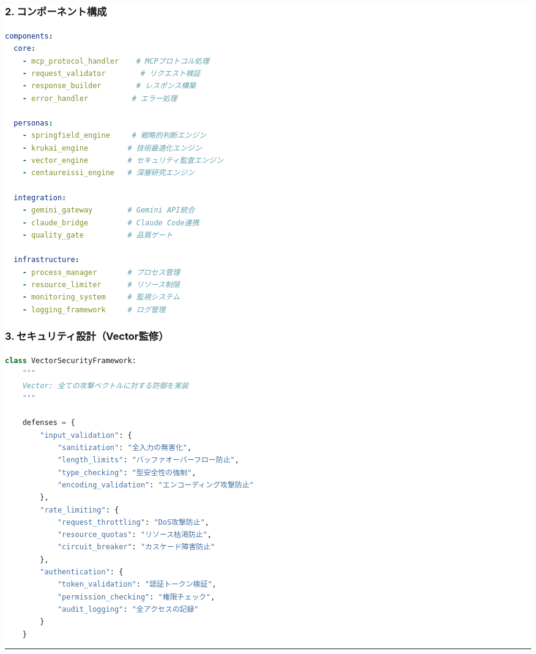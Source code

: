 ### 2. コンポーネント構成

```yaml
components:
  core:
    - mcp_protocol_handler    # MCPプロトコル処理
    - request_validator        # リクエスト検証
    - response_builder        # レスポンス構築
    - error_handler          # エラー処理
    
  personas:
    - springfield_engine     # 戦略的判断エンジン
    - krukai_engine         # 技術最適化エンジン
    - vector_engine         # セキュリティ監査エンジン
    - centaureissi_engine   # 深層研究エンジン
    
  integration:
    - gemini_gateway        # Gemini API統合
    - claude_bridge         # Claude Code連携
    - quality_gate          # 品質ゲート
    
  infrastructure:
    - process_manager       # プロセス管理
    - resource_limiter      # リソース制限
    - monitoring_system     # 監視システム
    - logging_framework     # ログ管理
```

### 3. セキュリティ設計（Vector監修）

```python
class VectorSecurityFramework:
    """
    Vector: 全ての攻撃ベクトルに対する防御を実装
    """
    
    defenses = {
        "input_validation": {
            "sanitization": "全入力の無害化",
            "length_limits": "バッファオーバーフロー防止",
            "type_checking": "型安全性の強制",
            "encoding_validation": "エンコーディング攻撃防止"
        },
        "rate_limiting": {
            "request_throttling": "DoS攻撃防止",
            "resource_quotas": "リソース枯渇防止",
            "circuit_breaker": "カスケード障害防止"
        },
        "authentication": {
            "token_validation": "認証トークン検証",
            "permission_checking": "権限チェック",
            "audit_logging": "全アクセスの記録"
        }
    }
```

---
